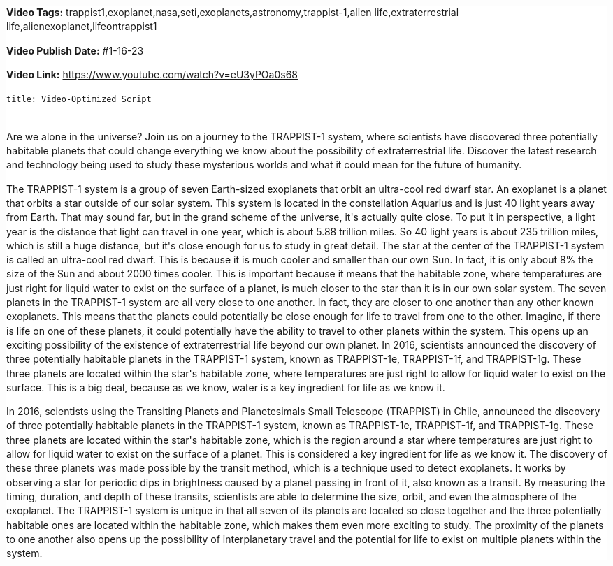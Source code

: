**Video Tags:** trappist1,exoplanet,nasa,seti,exoplanets,astronomy,trappist-1,alien life,extraterrestrial life,alienexoplanet,lifeontrappist1

**Video Publish Date:** #1-16-23

**Video Link:** https://www.youtube.com/watch?v=eU3yPOa0s68

```ad-abstract
title: Video-Optimized Script


```

Are we alone in the universe? Join us on a journey to the TRAPPIST-1 system, where scientists have discovered three potentially habitable planets that could change everything we know about the possibility of extraterrestrial life. Discover the latest research and technology being used to study these mysterious worlds and what it could mean for the future of humanity.

The TRAPPIST-1 system is a group of seven Earth-sized exoplanets that orbit an ultra-cool red dwarf star. An exoplanet is a planet that orbits a star outside of our solar system. This system is located in the constellation Aquarius and is just 40 light years away from Earth. That may sound far, but in the grand scheme of the universe, it's actually quite close. To put it in perspective, a light year is the distance that light can travel in one year, which is about 5.88 trillion miles. So 40 light years is about 235 trillion miles, which is still a huge distance, but it's close enough for us to study in great detail.
The star at the center of the TRAPPIST-1 system is called an ultra-cool red dwarf. This is because it is much cooler and smaller than our own Sun. In fact, it is only about 8% the size of the Sun and about 2000 times cooler. This is important because it means that the habitable zone, where temperatures are just right for liquid water to exist on the surface of a planet, is much closer to the star than it is in our own solar system.
The seven planets in the TRAPPIST-1 system are all very close to one another. In fact, they are closer to one another than any other known exoplanets. This means that the planets could potentially be close enough for life to travel from one to the other. Imagine, if there is life on one of these planets, it could potentially have the ability to travel to other planets within the system. This opens up an exciting possibility of the existence of extraterrestrial life beyond our own planet.
In 2016, scientists announced the discovery of three potentially habitable planets in the TRAPPIST-1 system, known as TRAPPIST-1e, TRAPPIST-1f, and TRAPPIST-1g. These three planets are located within the star's habitable zone, where temperatures are just right to allow for liquid water to exist on the surface. This is a big deal, because as we know, water is a key ingredient for life as we know it.

In 2016, scientists using the Transiting Planets and Planetesimals Small Telescope (TRAPPIST) in Chile, announced the discovery of three potentially habitable planets in the TRAPPIST-1 system, known as TRAPPIST-1e, TRAPPIST-1f, and TRAPPIST-1g. These three planets are located within the star's habitable zone, which is the region around a star where temperatures are just right to allow for liquid water to exist on the surface of a planet. This is considered a key ingredient for life as we know it.
The discovery of these three planets was made possible by the transit method, which is a technique used to detect exoplanets. It works by observing a star for periodic dips in brightness caused by a planet passing in front of it, also known as a transit. By measuring the timing, duration, and depth of these transits, scientists are able to determine the size, orbit, and even the atmosphere of the exoplanet.
The TRAPPIST-1 system is unique in that all seven of its planets are located so close together and the three potentially habitable ones are located within the habitable zone, which makes them even more exciting to study. The proximity of the planets to one another also opens up the possibility of interplanetary travel and the potential for life to exist on multiple planets within the system.
